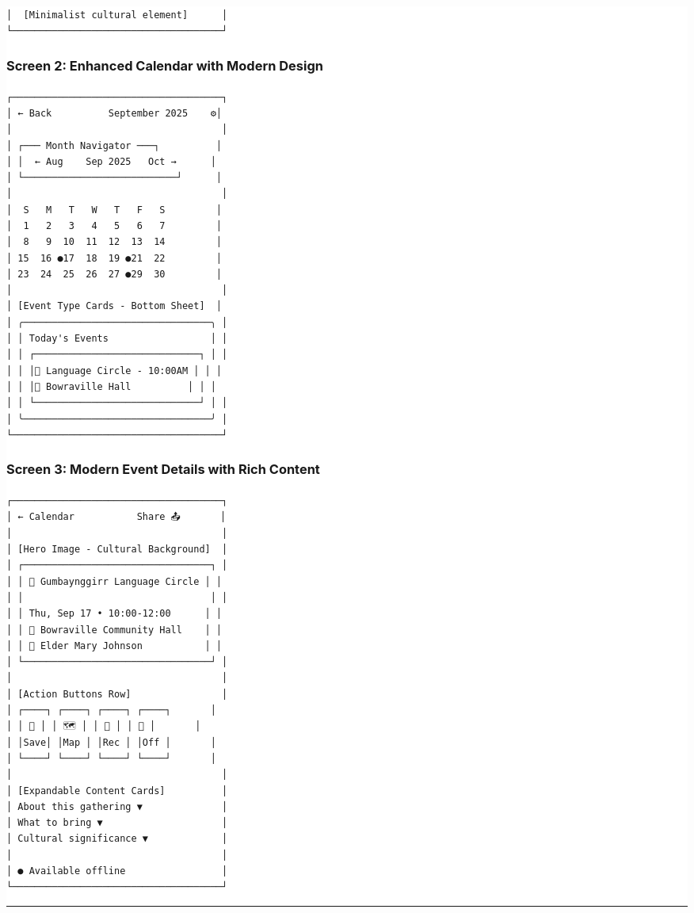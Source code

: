 ```
│  [Minimalist cultural element]      │
└─────────────────────────────────────┘
```

### **Screen 2: Enhanced Calendar with Modern Design**

```
┌─────────────────────────────────────┐
│ ← Back          September 2025    ⚙️│
│                                     │
│ ┌─── Month Navigator ───┐          │
│ │  ← Aug    Sep 2025   Oct →      │
│ └───────────────────────────┘      │
│                                     │
│  S   M   T   W   T   F   S         │
│  1   2   3   4   5   6   7         │
│  8   9  10  11  12  13  14         │
│ 15  16 ●17  18  19 ●21  22         │
│ 23  24  25  26  27 ●29  30         │
│                                     │
│ [Event Type Cards - Bottom Sheet]  │
│ ╭─────────────────────────────────╮ │
│ │ Today's Events                  │ │
│ │ ┌─────────────────────────────┐ │ │
│ │ │🔴 Language Circle - 10:00AM │ │ │
│ │ │📍 Bowraville Hall          │ │ │
│ │ └─────────────────────────────┘ │ │
│ ╰─────────────────────────────────╯ │
└─────────────────────────────────────┘
```

### **Screen 3: Modern Event Details with Rich Content**

```
┌─────────────────────────────────────┐
│ ← Calendar           Share 📤       │
│                                     │
│ [Hero Image - Cultural Background]  │
│ ┌─────────────────────────────────┐ │
│ │ 🔴 Gumbaynggirr Language Circle │ │
│ │                                 │ │
│ │ Thu, Sep 17 • 10:00-12:00      │ │
│ │ 📍 Bowraville Community Hall    │ │
│ │ 👤 Elder Mary Johnson           │ │
│ └─────────────────────────────────┘ │
│                                     │
│ [Action Buttons Row]                │
│ ┌────┐ ┌────┐ ┌────┐ ┌────┐       │
│ │ 📅 │ │ 🗺️ │ │ 🎤 │ │ 💾 │       │
│ │Save│ │Map │ │Rec │ │Off │       │
│ └────┘ └────┘ └────┘ └────┘       │
│                                     │
│ [Expandable Content Cards]          │
│ About this gathering ▼              │
│ What to bring ▼                     │
│ Cultural significance ▼             │
│                                     │
│ ● Available offline                 │
└─────────────────────────────────────┘
```

---